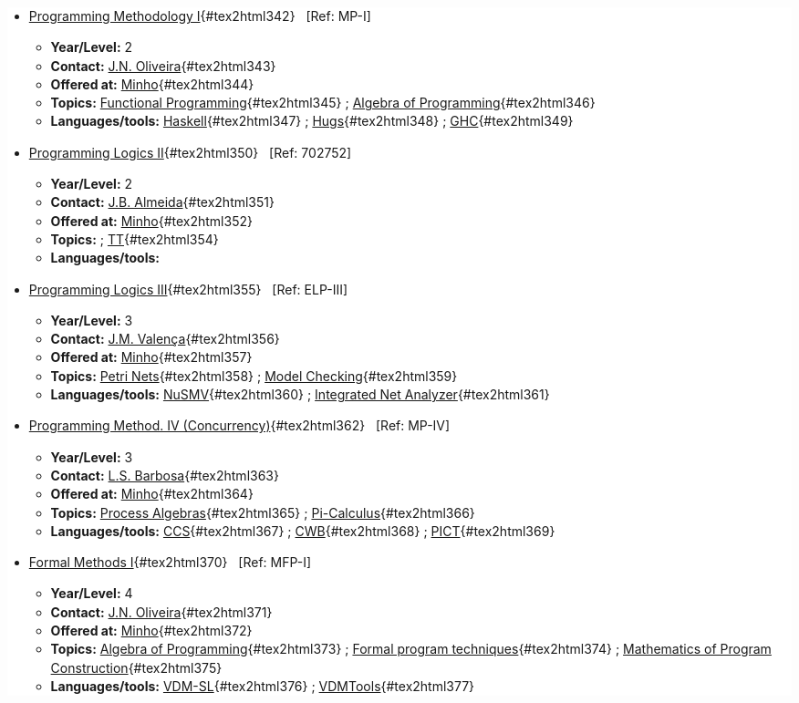 -   [Programming Methodology
    I](http://www.di.uminho.pt/~jno/html/mpi.html){#tex2html342}  
    \[Ref: MP-I\]

      -  **Year/Level:**        2
      -  **Contact:**           [J.N. Oliveira](http://www.di.uminho.pt/~jno){#tex2html343}
      -  **Offered at:**        [Minho](http://www.uminho.pt/english/){#tex2html344}
      -  **Topics:**            [Functional Programming](http://cm.bell-labs.com/cm/cs/who/wadler/guide.html){#tex2html345} ; [Algebra of Programming](http://web.comlab.ox.ac.uk/oucl/publications/books/algebra/){#tex2html346}
      -  **Languages/tools:**   [Haskell](http://www.haskell.org/){#tex2html347} ; [Hugs](http://www.haskell.org/implementations.html){#tex2html348} ; [GHC](http://www.haskell.org/implementations.html){#tex2html349}

-   [Programming Logics
    II](http://wiki.di.uminho.pt/twiki/bin/view/Education/ELP2){#tex2html350}
      \[Ref: 702752\]

      -  **Year/Level:**        2
      -  **Contact:**           [J.B. Almeida](http://wiki.di.uminho.pt/twiki/bin/view/Main/JoseBacelarAlmeida){#tex2html351}
      -  **Offered at:**        [Minho](http://www.uminho.pt/english/){#tex2html352}
      -  **Topics:**            ; [TT](http://www.durham.ac.uk/TYPES/){#tex2html354}
      -  **Languages/tools:**   

-   [Programming Logics
    III](http://wiki.di.uminho.pt/twiki/bin/view/Education/ELP3){#tex2html355}
      \[Ref: ELP-III\]

      -  **Year/Level:**        3
      -  **Contact:**           [J.M. Valença](http://www.di.uminho.pt/~jmv){#tex2html356}
      -  **Offered at:**        [Minho](http://www.uminho.pt/english/){#tex2html357}
      -  **Topics:**            [Petri Nets](http://www.daimi.au.dk/PetriNets/){#tex2html358} ; [Model Checking](http://www.cs.cmu.edu/~modelcheck/){#tex2html359}
      -  **Languages/tools:**   [NuSMV](http://nusmv.irst.itc.it/){#tex2html360} ; [Integrated Net Analyzer](http://www.informatik.hu-berlin.de/lehrstuehle/automaten/ina){#tex2html361}

-   [Programming Method. IV
    (Concurrency)](http://lmf.di.uminho.pt/mp4/){#tex2html362}   \[Ref:
    MP-IV\]

      -  **Year/Level:**        3
      -  **Contact:**           [L.S. Barbosa](http://www.di.uminho.pt/~lsb){#tex2html363}
      -  **Offered at:**        [Minho](http://www.uminho.pt/english/){#tex2html364}
      -  **Topics:**            [Process Algebras](http://theory.stanford.edu/~rvg/process.html){#tex2html365} ; [Pi-Calculus](http://lampwww.epfl.ch/mobility/){#tex2html366}
      -  **Languages/tools:**   [CCS](http://www.afm.sbu.ac.uk/#notations){#tex2html367} ; [CWB](http://www.dcs.ed.ac.uk/home/cwb/){#tex2html368} ; [PICT](http://www.cis.upenn.edu/~bcpierce/papers/pict/Html/Pict.html){#tex2html369}

-   [Formal Methods
    I](http://www.di.uminho.pt/~jno/html/mi.html){#tex2html370}   \[Ref:
    MFP-I\]

      -  **Year/Level:**        4
      -  **Contact:**           [J.N. Oliveira](http://www.di.uminho.pt/~jno){#tex2html371}
      -  **Offered at:**        [Minho](http://www.uminho.pt/english/){#tex2html372}
      -  **Topics:**            [Algebra of Programming](http://web.comlab.ox.ac.uk/oucl/publications/books/algebra/){#tex2html373} ; [Formal program techniques](http://www.wikipedia.org/wiki/Design_by_contract){#tex2html374} ; [Mathematics of Program Construction](http://www.cs.nott.ac.uk/~rcb/papers/){#tex2html375}
      -  **Languages/tools:**   [VDM-SL](http://www.csr.ncl.ac.uk/modelling-book/){#tex2html376} ; [VDMTools](http://www.ifad.dk/Products/vdmtools.htm){#tex2html377}
